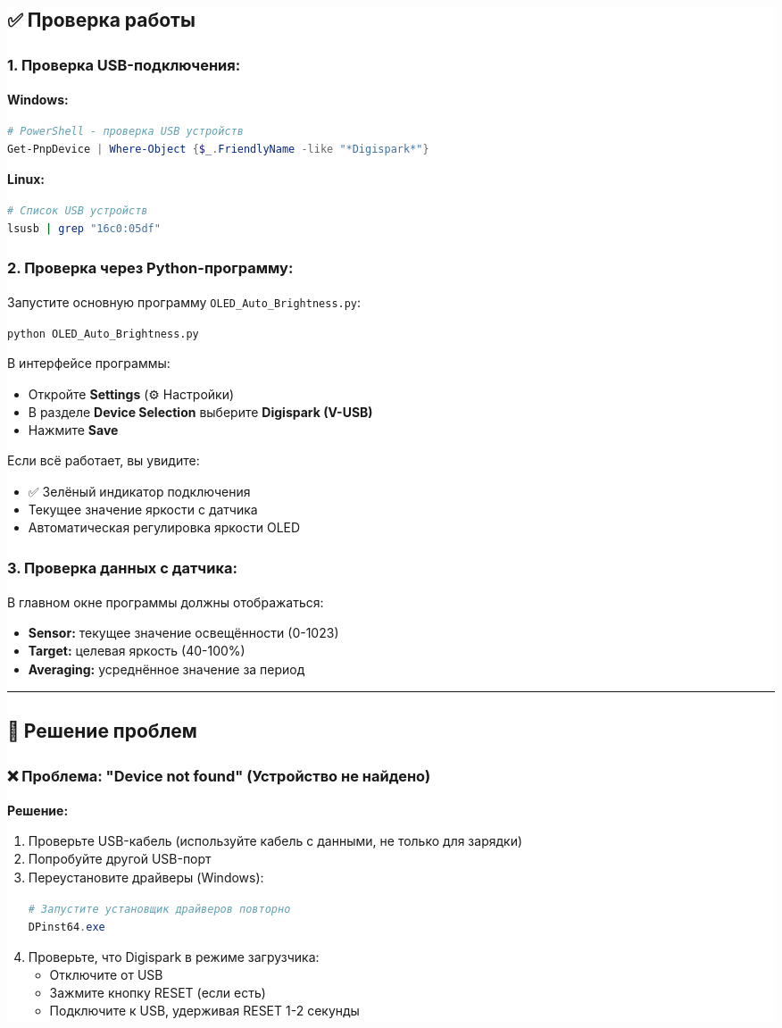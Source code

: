 
## ✅ Проверка работы

### 1. Проверка USB-подключения:

**Windows:**
```powershell
# PowerShell - проверка USB устройств
Get-PnpDevice | Where-Object {$_.FriendlyName -like "*Digispark*"}
```

**Linux:**
```bash
# Список USB устройств
lsusb | grep "16c0:05df"
```

### 2. Проверка через Python-программу:

Запустите основную программу `OLED_Auto_Brightness.py`:
```bash
python OLED_Auto_Brightness.py
```

В интерфейсе программы:
- Откройте **Settings** (⚙️ Настройки)
- В разделе **Device Selection** выберите **Digispark (V-USB)**
- Нажмите **Save**

Если всё работает, вы увидите:
- ✅ Зелёный индикатор подключения
- Текущее значение яркости с датчика
- Автоматическая регулировка яркости OLED

### 3. Проверка данных с датчика:

В главном окне программы должны отображаться:
- **Sensor:** текущее значение освещённости (0-1023)
- **Target:** целевая яркость (40-100%)
- **Averaging:** усреднённое значение за период

---

## 🔧 Решение проблем

### ❌ Проблема: "Device not found" (Устройство не найдено)

**Решение:**
1. Проверьте USB-кабель (используйте кабель с данными, не только для зарядки)
2. Попробуйте другой USB-порт
3. Переустановите драйверы (Windows):
   ```powershell
   # Запустите установщик драйверов повторно
   DPinst64.exe
   ```
4. Проверьте, что Digispark в режиме загрузчика:
   - Отключите от USB
   - Зажмите кнопку RESET (если есть)
   - Подключите к USB, удерживая RESET 1-2 секунды
